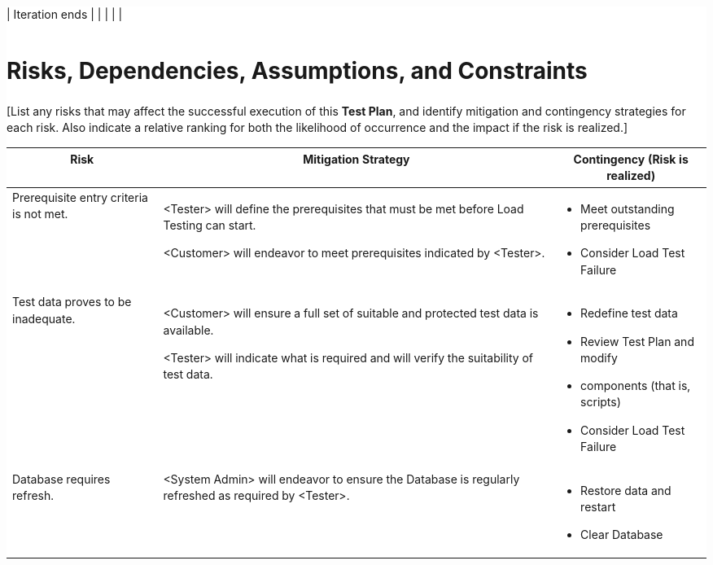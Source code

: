| Iteration ends                   |                        |                       |                      |                     |

# Risks, Dependencies, Assumptions, and Constraints

\[List any risks that may affect the successful execution of this **Test
Plan**, and identify mitigation and contingency strategies for each
risk. Also indicate a relative ranking for both the likelihood of
occurrence and the impact if the risk is realized.\]

<table>
<thead>
<tr class="header">
<th><strong>Risk</strong></th>
<th><strong>Mitigation Strategy</strong></th>
<th><strong>Contingency (Risk is realized)</strong></th>
</tr>
</thead>
<tbody>
<tr class="odd">
<td>Prerequisite entry criteria is not met.</td>
<td><p>&lt;Tester&gt; will define the prerequisites that must be met before Load Testing can start.</p>
<p>&lt;Customer&gt; will endeavor to meet prerequisites indicated by &lt;Tester&gt;.</p></td>
<td><ul>
<li><p>Meet outstanding prerequisites</p></li>
<li><p>Consider Load Test Failure</p></li>
</ul></td>
</tr>
<tr class="even">
<td>Test data proves to be inadequate.</td>
<td><p>&lt;Customer&gt; will ensure a full set of suitable and protected test data is available.</p>
<p>&lt;Tester&gt; will indicate what is required and will verify the suitability of test data.</p></td>
<td><ul>
<li><p>Redefine test data</p></li>
<li><p>Review Test Plan and modify</p></li>
<li><p>components (that is, scripts)</p></li>
<li><p>Consider Load Test Failure</p></li>
</ul></td>
</tr>
<tr class="odd">
<td>Database requires refresh.</td>
<td>&lt;System Admin&gt; will endeavor to ensure the Database is regularly refreshed as required by &lt;Tester&gt;.</td>
<td><ul>
<li><p>Restore data and restart</p></li>
<li><p>Clear Database</p></li>
</ul></td>
</tr>
</tbody>
</table>

